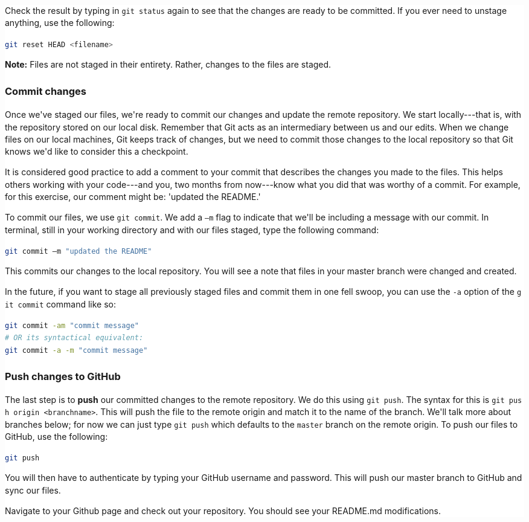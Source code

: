 Check the result by typing in `git status` again to see that the changes are ready to be committed. If you ever need to unstage anything, use the following:

```sh
git reset HEAD <filename>
```

**Note:** Files are not staged in their entirety. Rather, changes to the files are staged.

### Commit changes

Once we've staged our files, we're ready to commit our changes and update the remote repository. We start locally---that is, with the repository stored on our local disk. Remember that Git acts as an intermediary between us and our edits. When we change files on our local machines, Git keeps track of changes, but we need to commit those changes to the local repository so that Git knows we'd like to consider this a checkpoint.

It is considered good practice to add a comment to your commit that describes the changes you made to the files. This helps others working with your code---and you, two months from now---know what you did that was worthy of a commit. For example, for this exercise, our comment might be: 'updated the README.'

To commit our files, we use `git commit`. We add a `–m` flag to indicate that we'll be including a message with our commit. In terminal, still in your working directory and with our files staged, type the following command:

```sh
git commit –m "updated the README"
```

This commits our changes to the local repository. You will see a note that files in your master branch were changed and created.

In the future, if you want to stage all previously staged files and commit them in one fell swoop, you can use the `-a` option of the `git commit` command like so:

```sh
git commit -am "commit message"
# OR its syntactical equivalent:
git commit -a -m "commit message"
```

### Push changes to GitHub

The last step is to **push** our committed changes to the remote repository. We do this using `git push`. The syntax for this is `git push origin <branchname>`. This will push the file to the remote origin and match it to the name of the branch. We'll talk more about branches below; for now we can just type `git push` which defaults to the `master` branch on the remote origin. To push our files to GitHub, use the following:

```sh
git push
```

You will then have to authenticate by typing your GitHub username and password. This will push our master branch to GitHub and sync our files.

Navigate to your Github page and check out your repository. You should see your README.md modifications.
